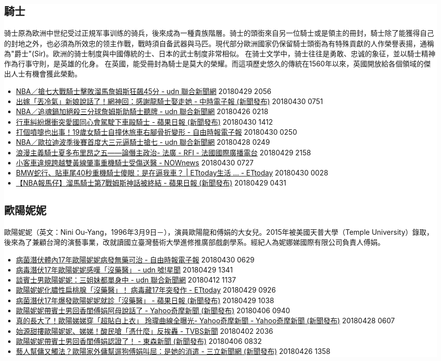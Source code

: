 ## 騎士

骑士原為欧洲中世纪受过正規军事训练的骑兵，後來成為一種貴族階層。骑士的頭銜來自另一位騎士或是領主的冊封，騎士除了能獲得自己的封地之外，也必須為所效忠的领主作戰，戰時須自备武器與马匹。現代部分歐洲國家仍保留騎士頭銜為有特殊貢獻的人作榮譽表揚，通稱為"爵士"(Sir)。欧洲的骑士制度與中國傳統的士、日本的武士制度非常相似。
在骑士文学中，骑士往往是勇敢、忠诚的象征，並以騎士精神作為行事守則，是英雄的化身。
在英國，能受冊封為騎士是莫大的榮耀。而這項歷史悠久的傳統在1560年以來，英國開放給各個領域的傑出人士有機會獲此榮勳。
- [NBA／搶七大戰騎士擊敗溜馬詹姆斯狂飆45分 - udn 聯合新聞網](https://udn.com/news/story/7002/3114920 "NBA／搶七大戰騎士擊敗溜馬詹姆斯狂飆45分 - udn 聯合新聞網") 20180429 2056
- [出嫁「丟冷氣」新娘說話了！網神回：感謝龍騎士娶走她 - 中時電子報 (新聞發布)](http://www.chinatimes.com/realtimenews/20180430002548-260405 "出嫁「丟冷氣」新娘說話了！網神回：感謝龍騎士娶走她 - 中時電子報 (新聞發布)") 20180430 0751
- [NBA／追魂鍋加絕殺三分球詹姆斯助騎士聽牌 - udn 聯合新聞網](https://udn.com/news/story/7002/3108193 "NBA／追魂鍋加絕殺三分球詹姆斯助騎士聽牌 - udn 聯合新聞網") 20180426 0218
- [行車糾紛爆衝突愛國同心會駕駛下車毆騎士 - 蘋果日報 (新聞發布)](https://tw.news.appledaily.com/local/realtime/20180430/1344755/ "行車糾紛爆衝突愛國同心會駕駛下車毆騎士 - 蘋果日報 (新聞發布)") 20180430 1412
- [打個噴嚏也出事！19歲女騎士自撞休旅車右腳骨折變形 - 自由時報電子報](http://news.ltn.com.tw/news/society/breakingnews/2410806 "打個噴嚏也出事！19歲女騎士自撞休旅車右腳骨折變形 - 自由時報電子報") 20180430 0250
- [NBA／歐拉迪波季後賽首度大三元逼騎士搶七 - udn 聯合新聞網](https://udn.com/news/story/7002/3112357 "NBA／歐拉迪波季後賽首度大三元逼騎士搶七 - udn 聯合新聞網") 20180428 0249
- [浪漫主義騎士夏多布里昂之五——論僭主政治- 法廣 - RFI - 法國國際廣播電台](http://trad.cn.rfi.fr/20180429-n%C2%B070-%E6%B5%AA%E6%BC%AB%E4%B8%BB%E7%BE%A9%E9%A8%8E%E5%A3%AB%E5%A4%8F%E5%A4%9A%E5%B8%83%E9%87%8C%E6%98%82%E4%B9%8B%E4%BA%94%E8%AB%96%E5%83%AD%E4%B8%BB%E6%94%BF%E6%B2%BB "浪漫主義騎士夏多布里昂之五——論僭主政治- 法廣 - RFI - 法國國際廣播電台") 20180429 2158
- [小客車違規跨越雙黃線肇事重機騎士受傷送醫 - NOWnews](https://www.nownews.com/news/20180430/2745152 "小客車違規跨越雙黃線肇事重機騎士受傷送醫 - NOWnews") 20180430 0727
- [BMW蛇行、貼車尾40秒重機騎士傻眼：是在逼我車？ | ETtoday生活 ... - ETtoday](https://www.ettoday.net/news/20180430/1160044.htm "BMW蛇行、貼車尾40秒重機騎士傻眼：是在逼我車？ | ETtoday生活 ... - ETtoday") 20180430 0028
- [【NBA報馬仔】溜馬騎士第7戰姆斯神話被終結 - 蘋果日報 (新聞發布)](https://tw.appledaily.com/new/realtime/20180429/1343528/ "【NBA報馬仔】溜馬騎士第7戰姆斯神話被終結 - 蘋果日報 (新聞發布)") 20180429 0431

## 歐陽妮妮

歐陽妮妮（英文：Nini Ou-Yang，1996年3月9日－），演員歐陽龍和傅娟的大女兒。2015年被美國天普大學（Temple University）錄取，後來為了兼顧台灣的演藝事業，改就讀國立臺灣藝術大學進修推廣部戲劇學系。經紀人為妮娜娣國際有限公司負責人傅娟。
- [病菌潛伏體內17年歐陽妮妮病發無藥可治 - 自由時報電子報](http://ent.ltn.com.tw/news/breakingnews/2411037 "病菌潛伏體內17年歐陽妮妮病發無藥可治 - 自由時報電子報") 20180430 0629
- [病毒潛伏17年歐陽妮妮感嘆「沒藥醫」 - udn 噓!星聞](https://stars.udn.com/star/story/10091/3114502 "病毒潛伏17年歐陽妮妮感嘆「沒藥醫」 - udn 噓!星聞") 20180429 1341
- [談賓士男歐陽妮妮：三姐妹都單身中 - udn 聯合新聞網](https://udn.com/news/story/7270/3083396 "談賓士男歐陽妮妮：三姐妹都單身中 - udn 聯合新聞網") 20180412 1137
- [歐陽妮妮化膿性扁桃腺「沒藥醫」！ 病毒藏17年突發作 - ETtoday](https://www.ettoday.net/news/20180429/1159851.htm "歐陽妮妮化膿性扁桃腺「沒藥醫」！ 病毒藏17年突發作 - ETtoday") 20180429 0926
- [病菌潛伏17年爆發歐陽妮妮就診「沒藥醫」 - 蘋果日報 (新聞發布)](https://tw.appledaily.com/new/realtime/20180429/1343982 "病菌潛伏17年爆發歐陽妮妮就診「沒藥醫」 - 蘋果日報 (新聞發布)") 20180429 1038
- [歐陽妮妮帶賓士男回香閨傅娟阿母說話了 - Yahoo奇摩新聞 (新聞發布)](https://tw.news.yahoo.com/%E6%AD%90%E9%99%BD%E5%A6%AE%E5%A6%AE%E5%B8%B6%E8%B3%93%E5%A3%AB%E7%94%B7%E5%9B%9E%E9%A6%99%E9%96%A8-%E5%82%85%E5%A8%9F%E9%98%BF%E6%AF%8D%E8%AA%AA%E8%A9%B1%E4%BA%86-091100523.html "歐陽妮妮帶賓士男回香閨傅娟阿母說話了 - Yahoo奇摩新聞 (新聞發布)") 20180406 0940
- [真的長大了！歐陽娣娣穿「超貼白上衣」 玲瓏曲線全曝光- Yahoo奇摩新聞 - Yahoo奇摩新聞 (新聞發布)](https://tw.news.yahoo.com/%E7%9C%9F%E7%9A%84%E9%95%B7%E5%A4%A7%E4%BA%86-%E6%AD%90%E9%99%BD%E5%A8%A3%E5%A8%A3%E7%A9%BF-%E8%B6%85%E8%B2%BC%E7%99%BD%E4%B8%8A%E8%A1%A3-%E7%8E%B2%E7%93%8F%E6%9B%B2%E7%B7%9A%E5%85%A8%E6%9B%9D%E5%85%89-055702577.html "真的長大了！歐陽娣娣穿「超貼白上衣」 玲瓏曲線全曝光- Yahoo奇摩新聞 - Yahoo奇摩新聞 (新聞發布)") 20180428 0607
- [始源甜摟歐陽妮妮、娣娣！酸民嗆「憑什麼」反挨轟 - TVBS新聞](https://news.tvbs.com.tw/entertainment/894242 "始源甜摟歐陽妮妮、娣娣！酸民嗆「憑什麼」反挨轟 - TVBS新聞") 20180402 2036
- [歐陽妮妮帶賓士男回香閨傅娟認證了！ - 東森新聞 (新聞發布)](https://news.ebc.net.tw/news.php?nid=106799 "歐陽妮妮帶賓士男回香閨傅娟認證了！ - 東森新聞 (新聞發布)") 20180406 0832
- [藝人幫傭又觸法？歐陽家外傭幫遛狗傅娟叫屈：是她的消遣 - 三立新聞網 (新聞發布)](http://www.setn.com/News.aspx?NewsID=373185 "藝人幫傭又觸法？歐陽家外傭幫遛狗傅娟叫屈：是她的消遣 - 三立新聞網 (新聞發布)") 20180426 1358

